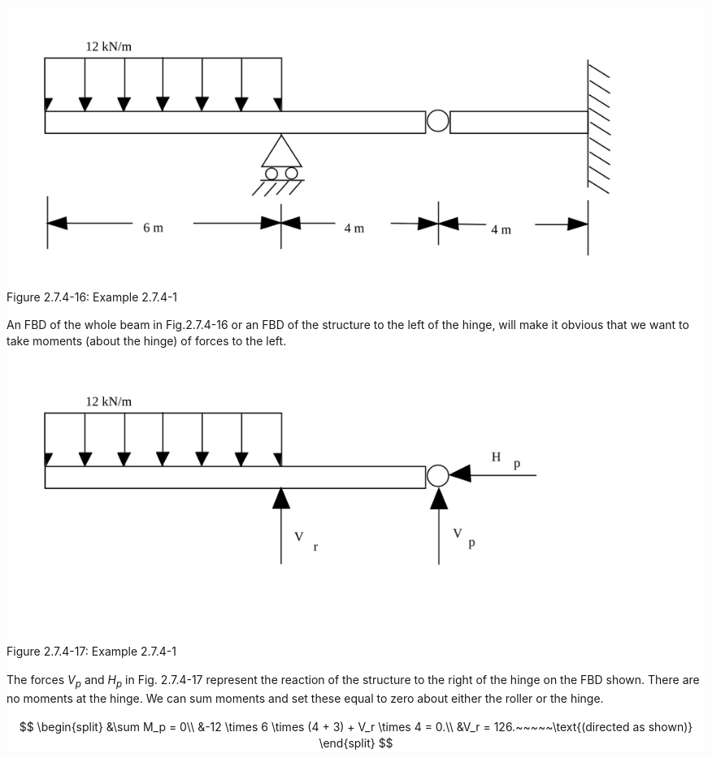 
![Figure](../../images/sdbeams/frames2/B13.svg)

Figure 2.7.4-16: Example 2.7.4-1

An FBD of the whole beam in Fig.2.7.4-16 or an FBD of the structure to the
left of the hinge, will make it obvious that we want to take moments
(about the hinge) of forces to the left.



![Figure](../../images/sdbeams/frames2/B14.svg)

Figure 2.7.4-17: Example 2.7.4-1

The forces $V_p$ and $H_p$ in Fig. 2.7.4-17 represent the reaction of the
structure to the right of the hinge on the FBD shown. There are no
moments at the hinge. We can sum moments and set these equal to zero
about either the roller or the hinge.

$$
   \begin{split}
   &\sum M_p = 0\\
   &-12 \times 6 \times (4 + 3) + V_r \times 4 = 0.\\
   &V_r = 126.~~~~~\text{(directed as shown)}
   \end{split}
$$
